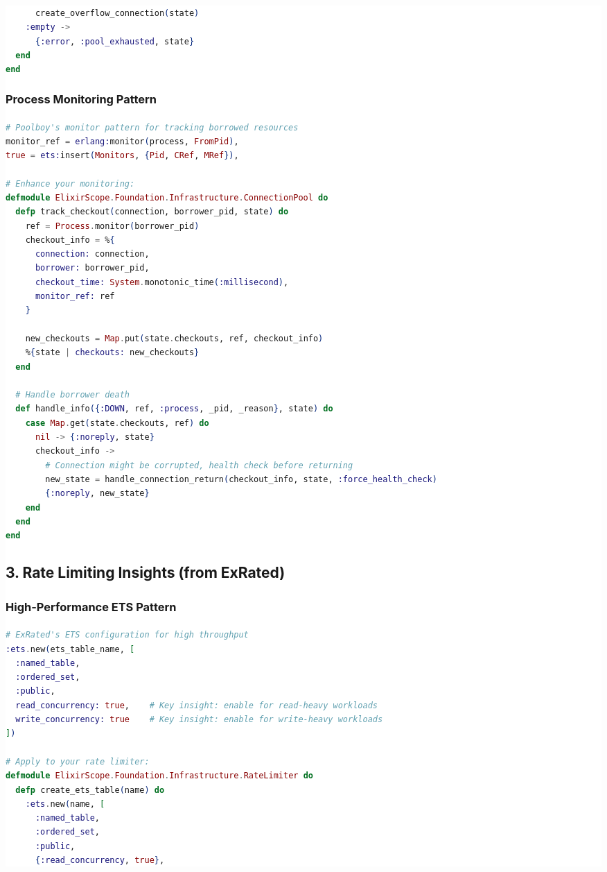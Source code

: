 ```elixir
      create_overflow_connection(state)
    :empty ->
      {:error, :pool_exhausted, state}
  end
end
```

### Process Monitoring Pattern
```elixir
# Poolboy's monitor pattern for tracking borrowed resources
monitor_ref = erlang:monitor(process, FromPid),
true = ets:insert(Monitors, {Pid, CRef, MRef}),

# Enhance your monitoring:
defmodule ElixirScope.Foundation.Infrastructure.ConnectionPool do
  defp track_checkout(connection, borrower_pid, state) do
    ref = Process.monitor(borrower_pid)
    checkout_info = %{
      connection: connection,
      borrower: borrower_pid,
      checkout_time: System.monotonic_time(:millisecond),
      monitor_ref: ref
    }
    
    new_checkouts = Map.put(state.checkouts, ref, checkout_info)
    %{state | checkouts: new_checkouts}
  end
  
  # Handle borrower death
  def handle_info({:DOWN, ref, :process, _pid, _reason}, state) do
    case Map.get(state.checkouts, ref) do
      nil -> {:noreply, state}
      checkout_info -> 
        # Connection might be corrupted, health check before returning
        new_state = handle_connection_return(checkout_info, state, :force_health_check)
        {:noreply, new_state}
    end
  end
end
```

## 3. Rate Limiting Insights (from ExRated)

### High-Performance ETS Pattern
```elixir
# ExRated's ETS configuration for high throughput
:ets.new(ets_table_name, [
  :named_table,
  :ordered_set,
  :public,
  read_concurrency: true,    # Key insight: enable for read-heavy workloads
  write_concurrency: true    # Key insight: enable for write-heavy workloads
])

# Apply to your rate limiter:
defmodule ElixirScope.Foundation.Infrastructure.RateLimiter do
  defp create_ets_table(name) do
    :ets.new(name, [
      :named_table,
      :ordered_set,
      :public,
      {:read_concurrency, true},
```